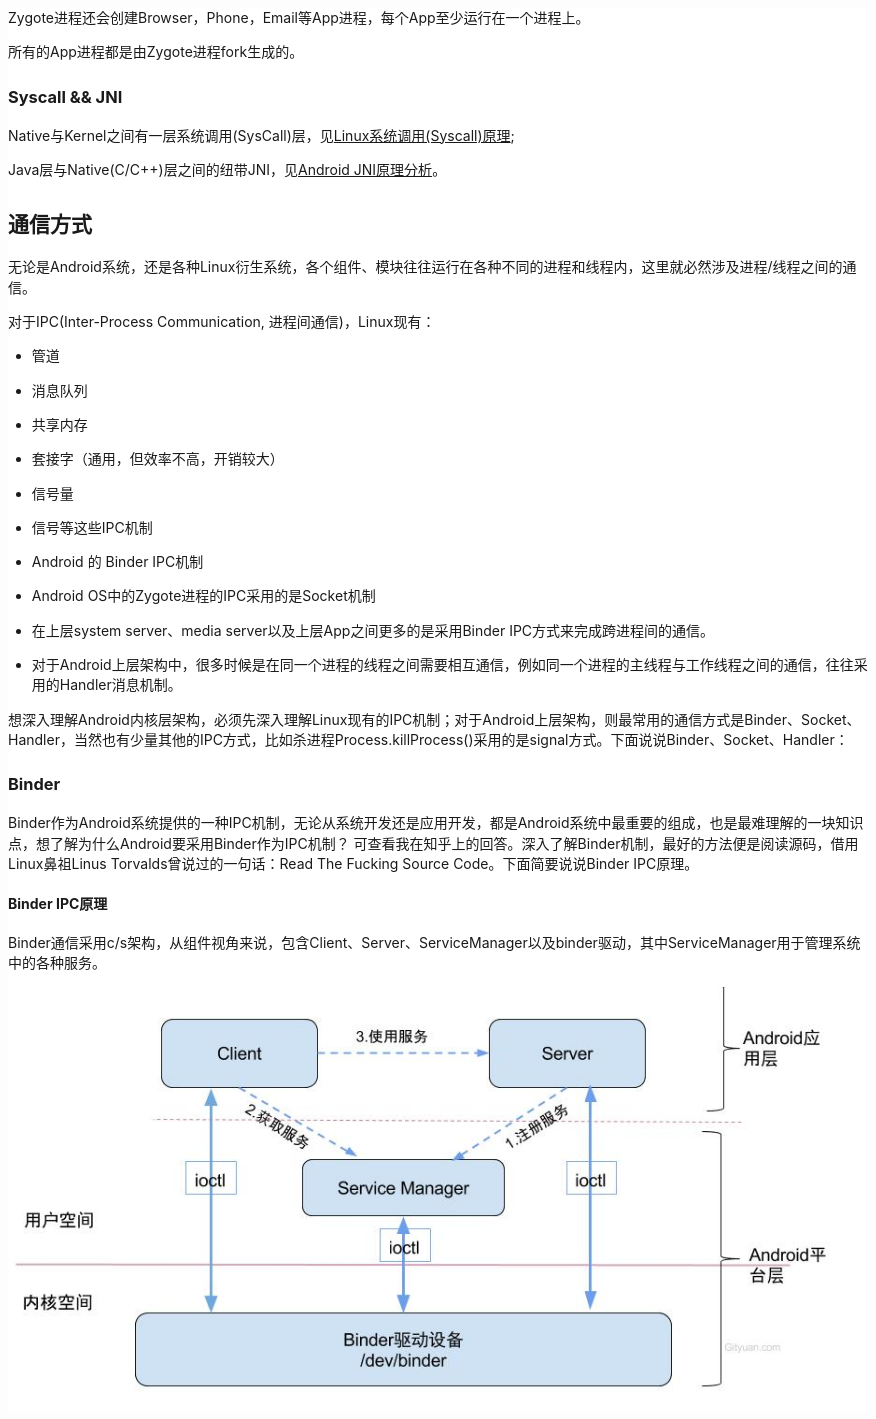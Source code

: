 Zygote进程还会创建Browser，Phone，Email等App进程，每个App至少运行在一个进程上。

所有的App进程都是由Zygote进程fork生成的。

### Syscall && JNI
Native与Kernel之间有一层系统调用(SysCall)层，见[Linux系统调用(Syscall)原理](http://gityuan.com/2016/05/21/syscall/);

Java层与Native(C/C++)层之间的纽带JNI，见[Android JNI原理分析](http://gityuan.com/2016/05/28/android-jni/)。

## 通信方式

无论是Android系统，还是各种Linux衍生系统，各个组件、模块往往运行在各种不同的进程和线程内，这里就必然涉及进程/线程之间的通信。

对于IPC(Inter-Process Communication, 进程间通信)，Linux现有：
- 管道
- 消息队列
- 共享内存
- 套接字（通用，但效率不高，开销较大）
- 信号量
- 信号等这些IPC机制
- Android 的 Binder IPC机制

- Android OS中的Zygote进程的IPC采用的是Socket机制
- 在上层system server、media server以及上层App之间更多的是采用Binder IPC方式来完成跨进程间的通信。
- 对于Android上层架构中，很多时候是在同一个进程的线程之间需要相互通信，例如同一个进程的主线程与工作线程之间的通信，往往采用的Handler消息机制。

想深入理解Android内核层架构，必须先深入理解Linux现有的IPC机制；对于Android上层架构，则最常用的通信方式是Binder、Socket、Handler，当然也有少量其他的IPC方式，比如杀进程Process.killProcess()采用的是signal方式。下面说说Binder、Socket、Handler：

### Binder
Binder作为Android系统提供的一种IPC机制，无论从系统开发还是应用开发，都是Android系统中最重要的组成，也是最难理解的一块知识点，想了解为什么Android要采用Binder作为IPC机制？ 可查看我在知乎上的回答。深入了解Binder机制，最好的方法便是阅读源码，借用Linux鼻祖Linus Torvalds曾说过的一句话：Read The Fucking Source Code。下面简要说说Binder IPC原理。

#### Binder IPC原理

Binder通信采用c/s架构，从组件视角来说，包含Client、Server、ServiceManager以及binder驱动，其中ServiceManager用于管理系统中的各种服务。

<img src="images/android01/binderipc通信原理图.jpg">
